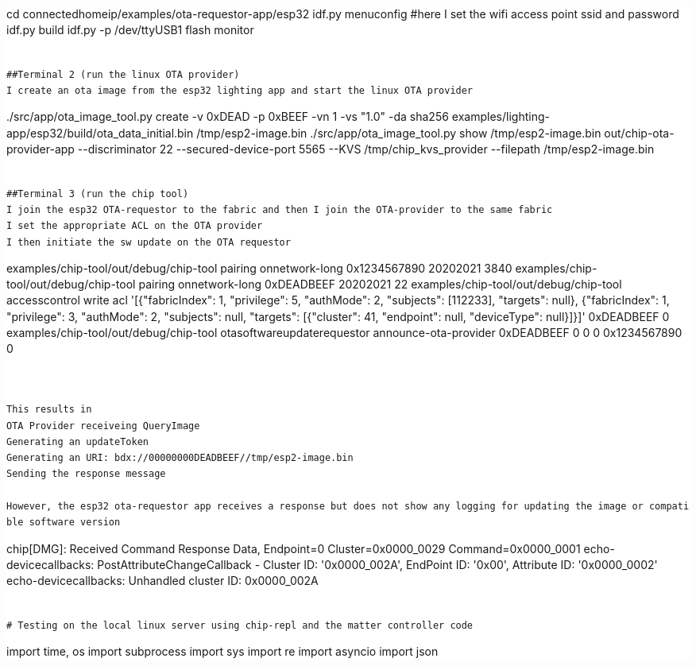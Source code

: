 cd connectedhomeip/examples/ota-requestor-app/esp32
idf.py menuconfig #here I set the wifi access point ssid and password
idf.py build
idf.py -p /dev/ttyUSB1 flash monitor
```

##Terminal 2 (run the linux OTA provider)
I create an ota image from the esp32 lighting app and start the linux OTA provider

```
./src/app/ota_image_tool.py create -v 0xDEAD -p 0xBEEF -vn 1 -vs "1.0" -da sha256 examples/lighting-app/esp32/build/ota_data_initial.bin /tmp/esp2-image.bin
./src/app/ota_image_tool.py show /tmp/esp2-image.bin
out/chip-ota-provider-app --discriminator 22 --secured-device-port 5565 --KVS /tmp/chip_kvs_provider --filepath /tmp/esp2-image.bin 

```

##Terminal 3 (run the chip tool)
I join the esp32 OTA-requestor to the fabric and then I join the OTA-provider to the same fabric
I set the appropriate ACL on the OTA provider
I then initiate the sw update on the OTA requestor

```
examples/chip-tool/out/debug/chip-tool pairing onnetwork-long 0x1234567890 20202021 3840
examples/chip-tool/out/debug/chip-tool pairing onnetwork-long 0xDEADBEEF 20202021 22
examples/chip-tool/out/debug/chip-tool accesscontrol write acl '[{"fabricIndex": 1, "privilege": 5, "authMode": 2, "subjects": [112233], "targets": null}, {"fabricIndex": 1, "privilege": 3, "authMode": 2, "subjects": null, "targets": [{"cluster": 41, "endpoint": null, "deviceType": null}]}]' 0xDEADBEEF 0
examples/chip-tool/out/debug/chip-tool otasoftwareupdaterequestor announce-ota-provider 0xDEADBEEF 0 0 0 0x1234567890 0
```


This results in
OTA Provider receiveing QueryImage
Generating an updateToken
Generating an URI: bdx://00000000DEADBEEF//tmp/esp2-image.bin
Sending the response message

However, the esp32 ota-requestor app receives a response but does not show any logging for updating the image or compatible software version

```
chip[DMG]: Received Command Response Data, Endpoint=0 Cluster=0x0000_0029 Command=0x0000_0001
echo-devicecallbacks: PostAttributeChangeCallback - Cluster ID: '0x0000_002A', EndPoint ID: '0x00', Attribute ID: '0x0000_0002'
echo-devicecallbacks: Unhandled cluster ID: 0x0000_002A
```

# Testing on the local linux server using chip-repl and the matter controller code

```
import time, os
import subprocess
import sys
import re
import asyncio
import json
